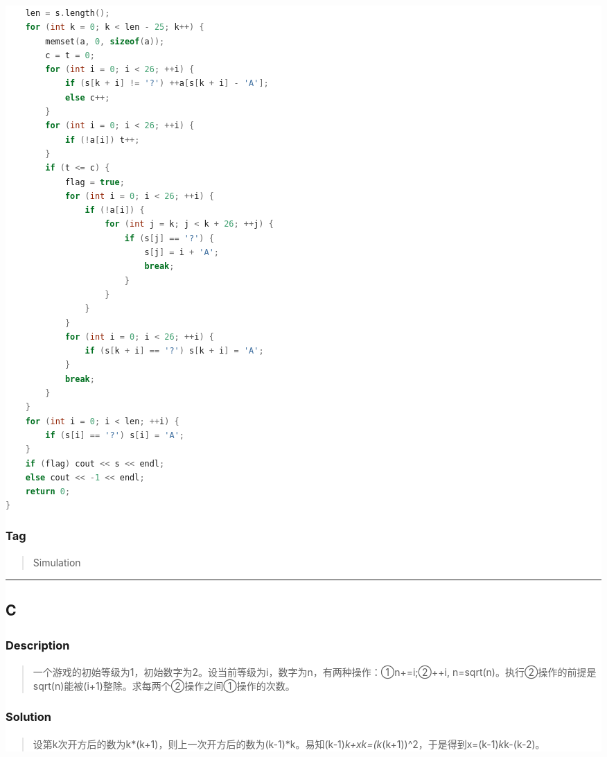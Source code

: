 ```cpp
    len = s.length();
    for (int k = 0; k < len - 25; k++) {
        memset(a, 0, sizeof(a));
        c = t = 0;
        for (int i = 0; i < 26; ++i) {
            if (s[k + i] != '?') ++a[s[k + i] - 'A'];
            else c++;
        }
        for (int i = 0; i < 26; ++i) {
            if (!a[i]) t++;
        }
        if (t <= c) {
            flag = true;
            for (int i = 0; i < 26; ++i) {
                if (!a[i]) {
                    for (int j = k; j < k + 26; ++j) {
                        if (s[j] == '?') {
                            s[j] = i + 'A';
                            break;
                        }
                    }
                }
            }
            for (int i = 0; i < 26; ++i) {
                if (s[k + i] == '?') s[k + i] = 'A';
            }
            break;
        }
    }
    for (int i = 0; i < len; ++i) {
        if (s[i] == '?') s[i] = 'A';
    }
    if (flag) cout << s << endl;
    else cout << -1 << endl;
    return 0;
}
```

### Tag
> Simulation
*****

## C
### Description
> 一个游戏的初始等级为1，初始数字为2。设当前等级为i，数字为n，有两种操作：①n+=i;②++i, n=sqrt(n)。执行②操作的前提是sqrt(n)能被(i+1)整除。求每两个②操作之间①操作的次数。

### Solution
> 设第k次开方后的数为k*(k+1)，则上一次开方后的数为(k-1)*k。易知(k-1)*k+xk=(k*(k+1))^2，于是得到x=(k-1)*k*k-(k-2)。
